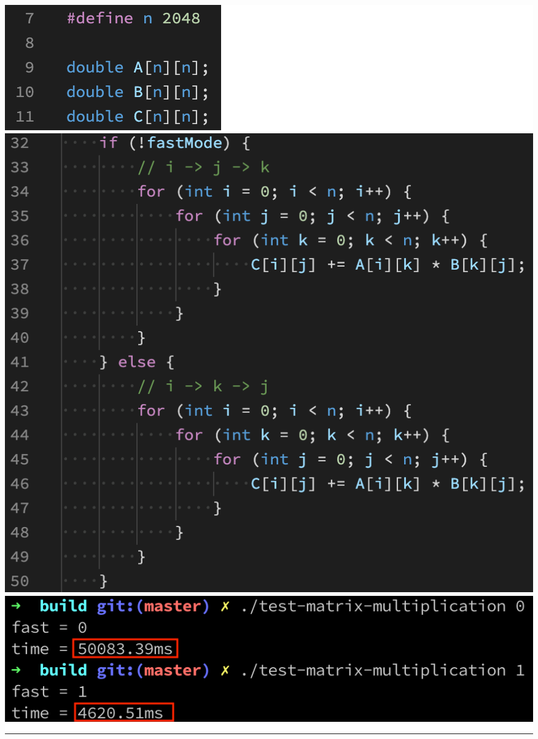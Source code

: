 ![w:200](cache-performance-impact-1.png) ![w:500](cache-performance-impact-2.png) ![w:450](cache-performance-impact-3.png)

---